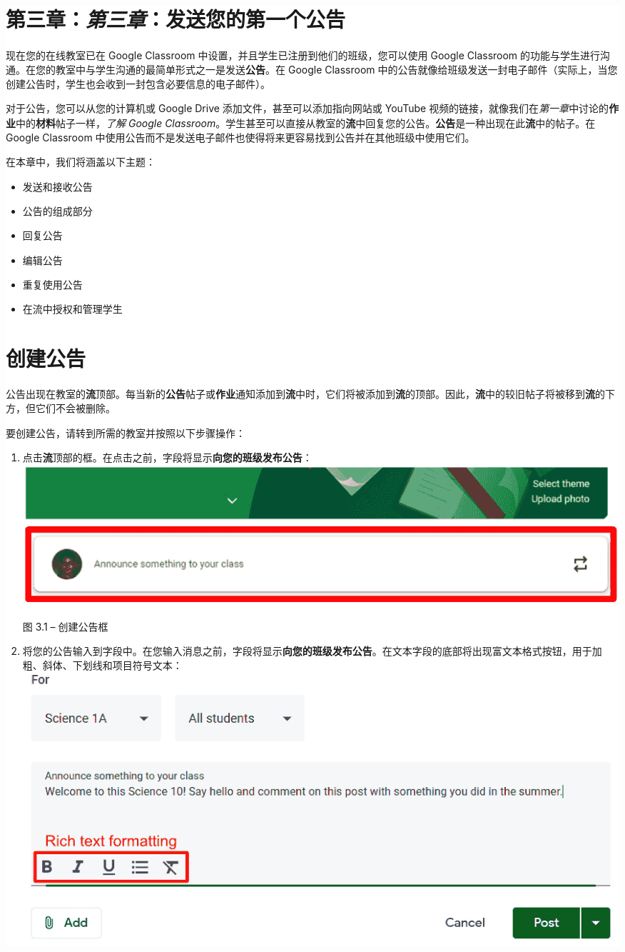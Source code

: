 # 第三章：*第三章*：发送您的第一个公告

现在您的在线教室已在 Google Classroom 中设置，并且学生已注册到他们的班级，您可以使用 Google Classroom 的功能与学生进行沟通。在您的教室中与学生沟通的最简单形式之一是发送**公告**。在 Google Classroom 中的公告就像给班级发送一封电子邮件（实际上，当您创建公告时，学生也会收到一封包含必要信息的电子邮件）。

对于公告，您可以从您的计算机或 Google Drive 添加文件，甚至可以添加指向网站或 YouTube 视频的链接，就像我们在*第一章*中讨论的**作业**中的**材料**帖子一样，*了解 Google Classroom*。学生甚至可以直接从教室的**流**中回复您的公告。**公告**是一种出现在此**流**中的帖子。在 Google Classroom 中使用公告而不是发送电子邮件也使得将来更容易找到公告并在其他班级中使用它们。

在本章中，我们将涵盖以下主题：

+   发送和接收公告

+   公告的组成部分

+   回复公告

+   编辑公告

+   重复使用公告

+   在流中授权和管理学生

# 创建公告

公告出现在教室的**流**顶部。每当新的**公告**帖子或**作业**通知添加到**流**中时，它们将被添加到**流**的顶部。因此，**流**中的较旧帖子将被移到**流**的下方，但它们不会被删除。

要创建公告，请转到所需的教室并按照以下步骤操作：

1.  点击**流**顶部的框。在点击之前，字段将显示**向您的班级发布公告**：![图 3.1 – 创建公告框    ](img/Figure_3.1_B16846.jpg)

    图 3.1 – 创建公告框

1.  将您的公告输入到字段中。在您输入消息之前，字段将显示**向您的班级发布公告**。在文本字段的底部将出现富文本格式按钮，用于加粗、斜体、下划线和项目符号文本：![图 3.2 – 公告框    ](img/Figure_3.2_B16846.jpg)
